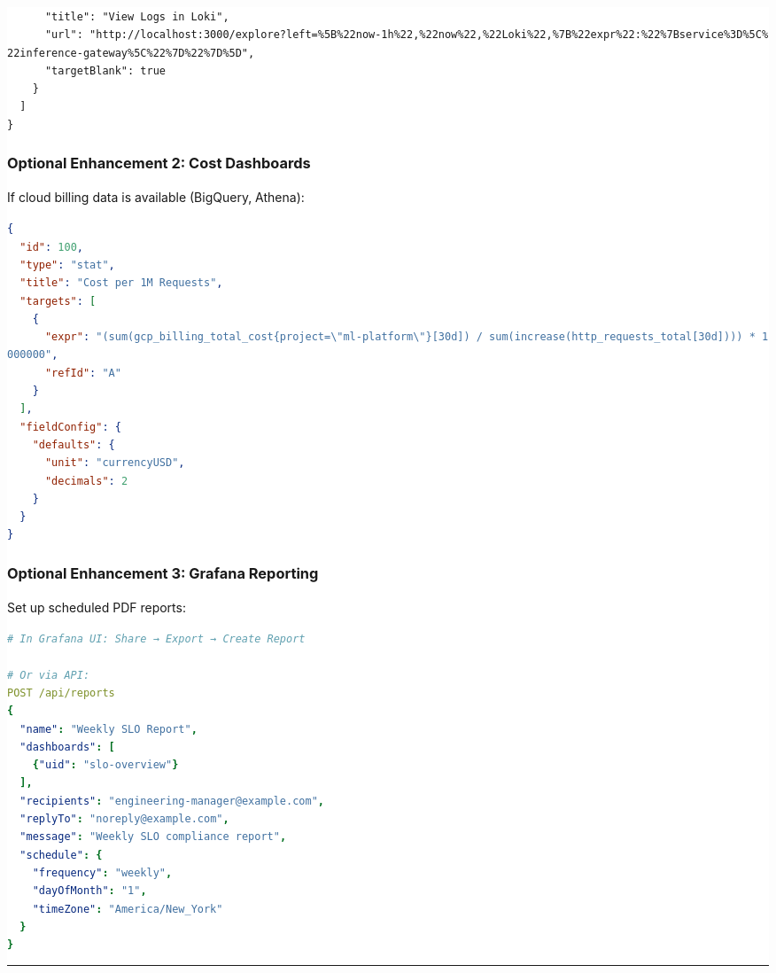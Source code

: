 ```
      "title": "View Logs in Loki",
      "url": "http://localhost:3000/explore?left=%5B%22now-1h%22,%22now%22,%22Loki%22,%7B%22expr%22:%22%7Bservice%3D%5C%22inference-gateway%5C%22%7D%22%7D%5D",
      "targetBlank": true
    }
  ]
}
```

### Optional Enhancement 2: Cost Dashboards

If cloud billing data is available (BigQuery, Athena):

```json
{
  "id": 100,
  "type": "stat",
  "title": "Cost per 1M Requests",
  "targets": [
    {
      "expr": "(sum(gcp_billing_total_cost{project=\"ml-platform\"}[30d]) / sum(increase(http_requests_total[30d]))) * 1000000",
      "refId": "A"
    }
  ],
  "fieldConfig": {
    "defaults": {
      "unit": "currencyUSD",
      "decimals": 2
    }
  }
}
```

### Optional Enhancement 3: Grafana Reporting

Set up scheduled PDF reports:

```yaml
# In Grafana UI: Share → Export → Create Report

# Or via API:
POST /api/reports
{
  "name": "Weekly SLO Report",
  "dashboards": [
    {"uid": "slo-overview"}
  ],
  "recipients": "engineering-manager@example.com",
  "replyTo": "noreply@example.com",
  "message": "Weekly SLO compliance report",
  "schedule": {
    "frequency": "weekly",
    "dayOfMonth": "1",
    "timeZone": "America/New_York"
  }
}
```

---